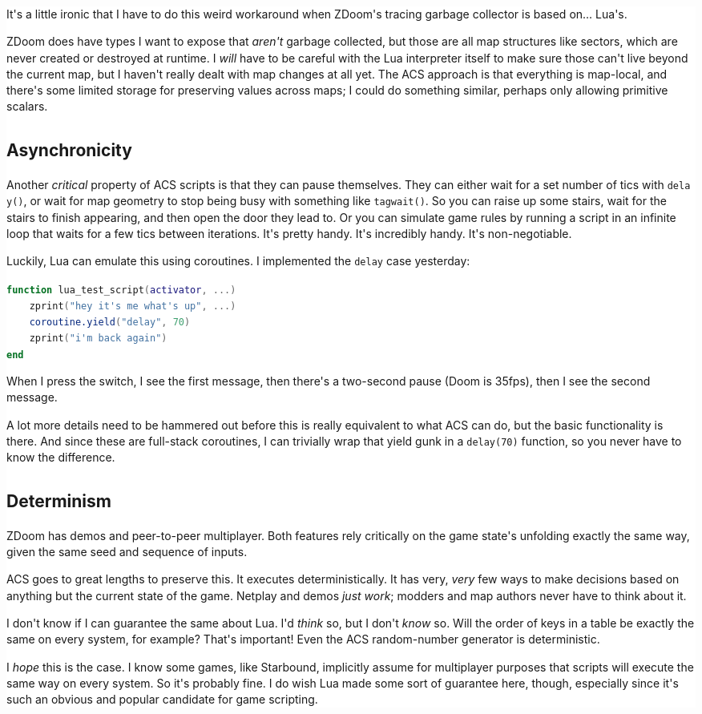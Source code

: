 It's a little ironic that I have to do this weird workaround when ZDoom's tracing garbage collector is based on...  Lua's.

ZDoom does have types I want to expose that _aren't_ garbage collected, but those are all map structures like sectors, which are never created or destroyed at runtime.  I _will_ have to be careful with the Lua interpreter itself to make sure those can't live beyond the current map, but I haven't really dealt with map changes at all yet.  The ACS approach is that everything is map-local, and there's some limited storage for preserving values across maps; I could do something similar, perhaps only allowing primitive scalars.


## Asynchronicity

Another _critical_ property of ACS scripts is that they can pause themselves.  They can either wait for a set number of tics with `delay()`, or wait for map geometry to stop being busy with something like `tagwait()`.  So you can raise up some stairs, wait for the stairs to finish appearing, and then open the door they lead to.  Or you can simulate game rules by running a script in an infinite loop that waits for a few tics between iterations.  It's pretty handy.  It's incredibly handy.  It's non-negotiable.

Luckily, Lua can emulate this using coroutines.  I implemented the `delay` case yesterday:

```lua
function lua_test_script(activator, ...)
    zprint("hey it's me what's up", ...)
    coroutine.yield("delay", 70)
    zprint("i'm back again")
end
```

When I press the switch, I see the first message, then there's a two-second pause (Doom is 35fps), then I see the second message.

A lot more details need to be hammered out before this is really equivalent to what ACS can do, but the basic functionality is there.  And since these are full-stack coroutines, I can trivially wrap that yield gunk in a `delay(70)` function, so you never have to know the difference.


## Determinism

ZDoom has demos and peer-to-peer multiplayer.  Both features rely critically on the game state's unfolding exactly the same way, given the same seed and sequence of inputs.

ACS goes to great lengths to preserve this.  It executes deterministically.  It has very, _very_ few ways to make decisions based on anything but the current state of the game.  Netplay and demos _just work_; modders and map authors never have to think about it.

I don't know if I can guarantee the same about Lua.  I'd _think_ so, but I don't _know_ so.  Will the order of keys in a table be exactly the same on every system, for example?  That's important!  Even the ACS random-number generator is deterministic.

I _hope_ this is the case.  I know some games, like Starbound, implicitly assume for multiplayer purposes that scripts will execute the same way on every system.  So it's probably fine.  I do wish Lua made some sort of guarantee here, though, especially since it's such an obvious and popular candidate for game scripting.
